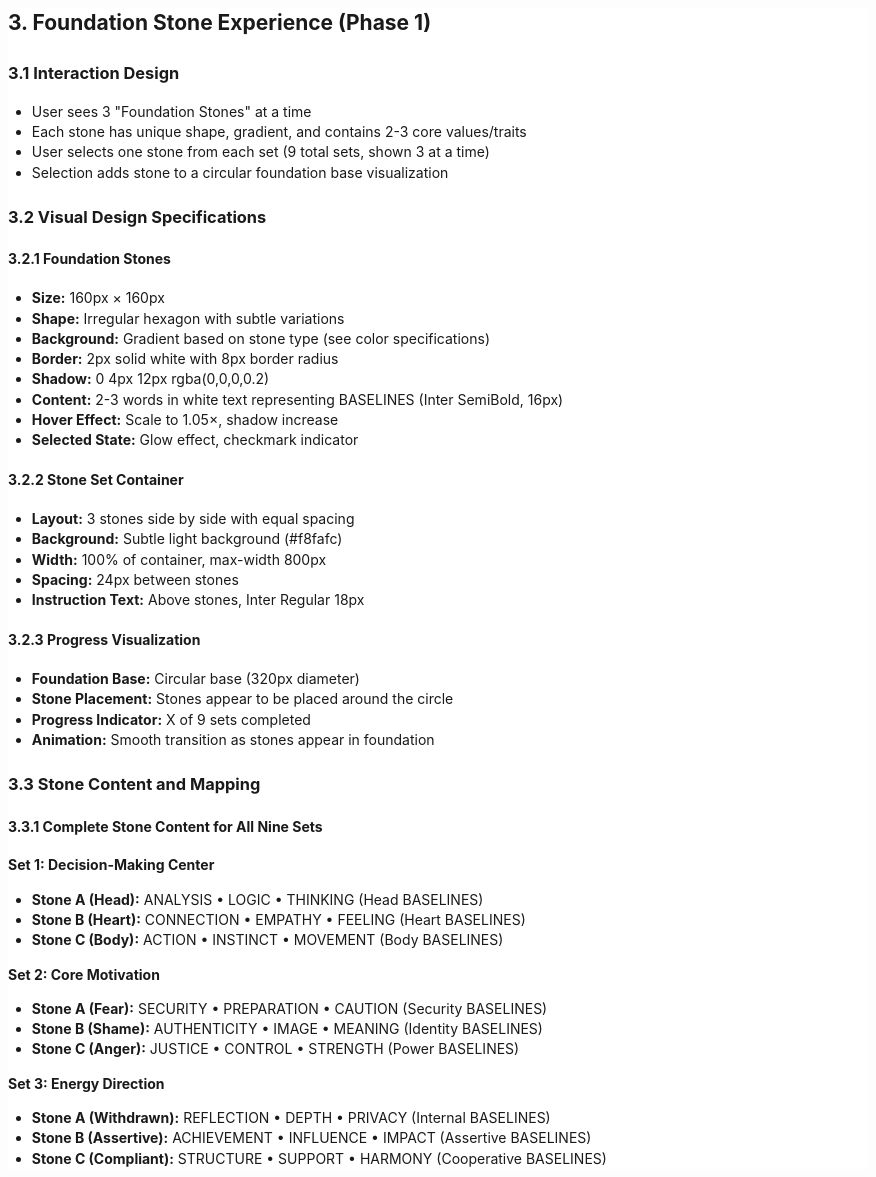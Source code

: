 ## 3. Foundation Stone Experience (Phase 1)

### 3.1 Interaction Design

- User sees 3 "Foundation Stones" at a time
- Each stone has unique shape, gradient, and contains 2-3 core values/traits
- User selects one stone from each set (9 total sets, shown 3 at a time)
- Selection adds stone to a circular foundation base visualization

### 3.2 Visual Design Specifications

#### 3.2.1 Foundation Stones

- **Size:** 160px × 160px
- **Shape:** Irregular hexagon with subtle variations
- **Background:** Gradient based on stone type (see color specifications)
- **Border:** 2px solid white with 8px border radius
- **Shadow:** 0 4px 12px rgba(0,0,0,0.2)
- **Content:** 2-3 words in white text representing BASELINES (Inter SemiBold, 16px)
- **Hover Effect:** Scale to 1.05×, shadow increase
- **Selected State:** Glow effect, checkmark indicator

#### 3.2.2 Stone Set Container

- **Layout:** 3 stones side by side with equal spacing
- **Background:** Subtle light background (#f8fafc)
- **Width:** 100% of container, max-width 800px
- **Spacing:** 24px between stones
- **Instruction Text:** Above stones, Inter Regular 18px

#### 3.2.3 Progress Visualization

- **Foundation Base:** Circular base (320px diameter)
- **Stone Placement:** Stones appear to be placed around the circle
- **Progress Indicator:** X of 9 sets completed
- **Animation:** Smooth transition as stones appear in foundation

### 3.3 Stone Content and Mapping

#### 3.3.1 Complete Stone Content for All Nine Sets

**Set 1: Decision-Making Center**
- **Stone A (Head):** ANALYSIS • LOGIC • THINKING (Head BASELINES)
- **Stone B (Heart):** CONNECTION • EMPATHY • FEELING (Heart BASELINES)
- **Stone C (Body):** ACTION • INSTINCT • MOVEMENT (Body BASELINES)

**Set 2: Core Motivation**
- **Stone A (Fear):** SECURITY • PREPARATION • CAUTION (Security BASELINES)
- **Stone B (Shame):** AUTHENTICITY • IMAGE • MEANING (Identity BASELINES)
- **Stone C (Anger):** JUSTICE • CONTROL • STRENGTH (Power BASELINES)

**Set 3: Energy Direction**
- **Stone A (Withdrawn):** REFLECTION • DEPTH • PRIVACY (Internal BASELINES)
- **Stone B (Assertive):** ACHIEVEMENT • INFLUENCE • IMPACT (Assertive BASELINES)
- **Stone C (Compliant):** STRUCTURE • SUPPORT • HARMONY (Cooperative BASELINES)
